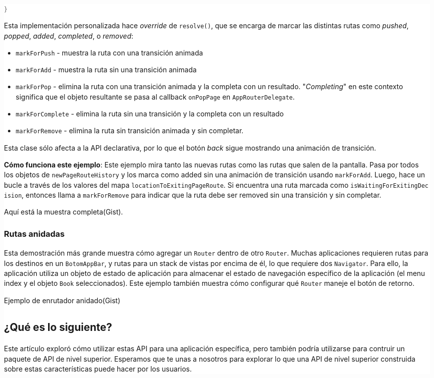 ```dart
}
```

Esta implementación personalizada hace *override* de `resolve()`, que se encarga de marcar las distintas rutas como *pushed*, *popped*, *added*, *completed*, o *removed*:

- `markForPush` - muestra la ruta con una transición animada

- `markForAdd` - muestra la ruta sin una transición animada

- `markForPop` - elimina la ruta con una transición animada y la completa con un resultado. "*Completing*" en este contexto significa que el objeto resultante se pasa al callback `onPopPage` en `AppRouterDelegate`.

- `markForComplete` - elimina la ruta sin una transición y la completa con un resultado

- `markForRemove` - elimina la ruta sin transición animada y sin completar.

Esta clase sólo afecta a la API declarativa, por lo que el botón *back* sigue mostrando una animación de transición.

**Cómo funciona este ejemplo**: Este ejemplo mira tanto las nuevas rutas como las rutas que salen de la pantalla. Pasa por todos los objetos de `newPageRouteHistory` y los marca como added sin una animación de transición usando `markForAdd`. Luego, hace un bucle a través de los valores del mapa `locationToExitingPageRoute`. Si encuentra una ruta marcada como `isWaitingForExitingDecision`, entonces llama a `markForRemove` para indicar que la ruta debe ser removed sin una transición y sin completar.

Aquí está la muestra completa(Gist).

### Rutas anidadas

Esta demostración más grande muestra cómo agregar un `Router` dentro de otro `Router`. Muchas aplicaciones requieren rutas para los destinos en un `BotomAppBar`, y rutas para un stack de vistas por encima de él, lo que requiere dos `Navigator`. Para ello, la aplicación utiliza un objeto de estado de aplicación para almacenar el estado de navegación específico de la aplicación (el menu index y el objeto `Book` seleccionados). Este ejemplo también muestra cómo configurar qué `Router` maneje el botón de retorno.

Ejemplo de enrutador anidado(Gist)

## ¿Qué es lo siguiente?

Este artículo exploró cómo utilizar estas API para una aplicación específica, pero también podría utilizarse para contruir un paquete de API de nivel superior. Esperamos que te unas a nosotros para explorar lo que una API de nivel superior construida sobre estas características puede hacer por los usuarios.